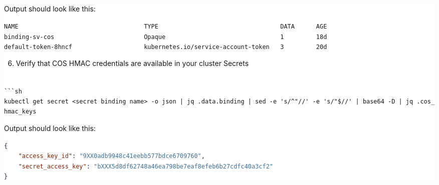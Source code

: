 Output should look like this:
```sh
NAME                                   TYPE                                  DATA      AGE
binding-sv-cos                         Opaque                                1         18d
default-token-8hncf                    kubernetes.io/service-account-token   3         20d
```

6. Verify that COS HMAC credentials are available in your cluster Secrets
```

```sh
kubectl get secret <secret binding name> -o json | jq .data.binding | sed -e 's/^"//' -e 's/"$//' | base64 -D | jq .cos_hmac_keys
```

Output should look like this:

```json
{
    "access_key_id": "9XX0adb9948c41eebb577bdce6709760",
    "secret_access_key": "bXXX5d8df62748a46ea798be7eaf8efeb6b27cdfc40a3cf2"
}
```